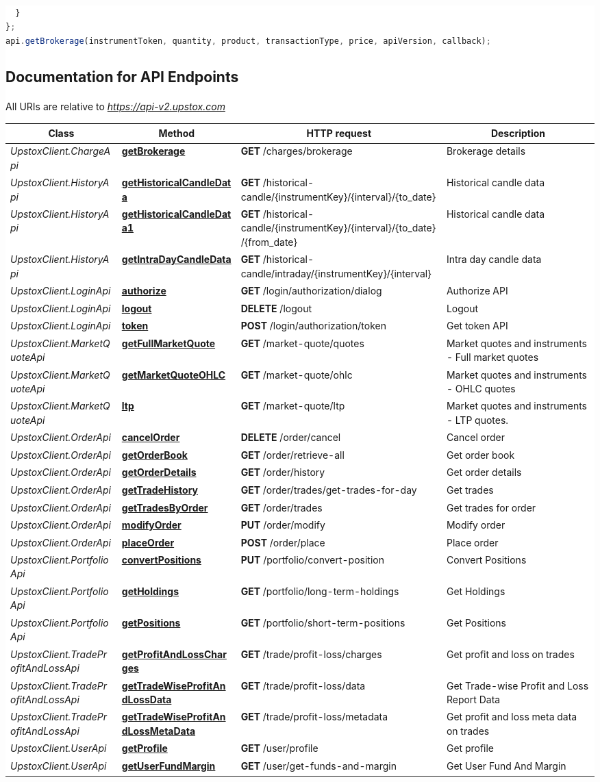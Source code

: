 ```javascript
  }
};
api.getBrokerage(instrumentToken, quantity, product, transactionType, price, apiVersion, callback);
```

## Documentation for API Endpoints

All URIs are relative to *https://api-v2.upstox.com*

Class | Method | HTTP request | Description
------------ | ------------- | ------------- | -------------
*UpstoxClient.ChargeApi* | [**getBrokerage**](docs/ChargeApi.md#getBrokerage) | **GET** /charges/brokerage | Brokerage details
*UpstoxClient.HistoryApi* | [**getHistoricalCandleData**](docs/HistoryApi.md#getHistoricalCandleData) | **GET** /historical-candle/{instrumentKey}/{interval}/{to_date} | Historical candle data
*UpstoxClient.HistoryApi* | [**getHistoricalCandleData1**](docs/HistoryApi.md#getHistoricalCandleData1) | **GET** /historical-candle/{instrumentKey}/{interval}/{to_date}/{from_date} | Historical candle data
*UpstoxClient.HistoryApi* | [**getIntraDayCandleData**](docs/HistoryApi.md#getIntraDayCandleData) | **GET** /historical-candle/intraday/{instrumentKey}/{interval} | Intra day candle data
*UpstoxClient.LoginApi* | [**authorize**](docs/LoginApi.md#authorize) | **GET** /login/authorization/dialog | Authorize API
*UpstoxClient.LoginApi* | [**logout**](docs/LoginApi.md#logout) | **DELETE** /logout | Logout
*UpstoxClient.LoginApi* | [**token**](docs/LoginApi.md#token) | **POST** /login/authorization/token | Get token API
*UpstoxClient.MarketQuoteApi* | [**getFullMarketQuote**](docs/MarketQuoteApi.md#getFullMarketQuote) | **GET** /market-quote/quotes | Market quotes and instruments - Full market quotes
*UpstoxClient.MarketQuoteApi* | [**getMarketQuoteOHLC**](docs/MarketQuoteApi.md#getMarketQuoteOHLC) | **GET** /market-quote/ohlc | Market quotes and instruments - OHLC quotes
*UpstoxClient.MarketQuoteApi* | [**ltp**](docs/MarketQuoteApi.md#ltp) | **GET** /market-quote/ltp | Market quotes and instruments - LTP quotes.
*UpstoxClient.OrderApi* | [**cancelOrder**](docs/OrderApi.md#cancelOrder) | **DELETE** /order/cancel | Cancel order
*UpstoxClient.OrderApi* | [**getOrderBook**](docs/OrderApi.md#getOrderBook) | **GET** /order/retrieve-all | Get order book
*UpstoxClient.OrderApi* | [**getOrderDetails**](docs/OrderApi.md#getOrderDetails) | **GET** /order/history | Get order details
*UpstoxClient.OrderApi* | [**getTradeHistory**](docs/OrderApi.md#getTradeHistory) | **GET** /order/trades/get-trades-for-day | Get trades
*UpstoxClient.OrderApi* | [**getTradesByOrder**](docs/OrderApi.md#getTradesByOrder) | **GET** /order/trades | Get trades for order
*UpstoxClient.OrderApi* | [**modifyOrder**](docs/OrderApi.md#modifyOrder) | **PUT** /order/modify | Modify order
*UpstoxClient.OrderApi* | [**placeOrder**](docs/OrderApi.md#placeOrder) | **POST** /order/place | Place order
*UpstoxClient.PortfolioApi* | [**convertPositions**](docs/PortfolioApi.md#convertPositions) | **PUT** /portfolio/convert-position | Convert Positions
*UpstoxClient.PortfolioApi* | [**getHoldings**](docs/PortfolioApi.md#getHoldings) | **GET** /portfolio/long-term-holdings | Get Holdings
*UpstoxClient.PortfolioApi* | [**getPositions**](docs/PortfolioApi.md#getPositions) | **GET** /portfolio/short-term-positions | Get Positions
*UpstoxClient.TradeProfitAndLossApi* | [**getProfitAndLossCharges**](docs/TradeProfitAndLossApi.md#getProfitAndLossCharges) | **GET** /trade/profit-loss/charges | Get profit and loss on trades
*UpstoxClient.TradeProfitAndLossApi* | [**getTradeWiseProfitAndLossData**](docs/TradeProfitAndLossApi.md#getTradeWiseProfitAndLossData) | **GET** /trade/profit-loss/data | Get Trade-wise Profit and Loss Report Data
*UpstoxClient.TradeProfitAndLossApi* | [**getTradeWiseProfitAndLossMetaData**](docs/TradeProfitAndLossApi.md#getTradeWiseProfitAndLossMetaData) | **GET** /trade/profit-loss/metadata | Get profit and loss meta data on trades
*UpstoxClient.UserApi* | [**getProfile**](docs/UserApi.md#getProfile) | **GET** /user/profile | Get profile
*UpstoxClient.UserApi* | [**getUserFundMargin**](docs/UserApi.md#getUserFundMargin) | **GET** /user/get-funds-and-margin | Get User Fund And Margin